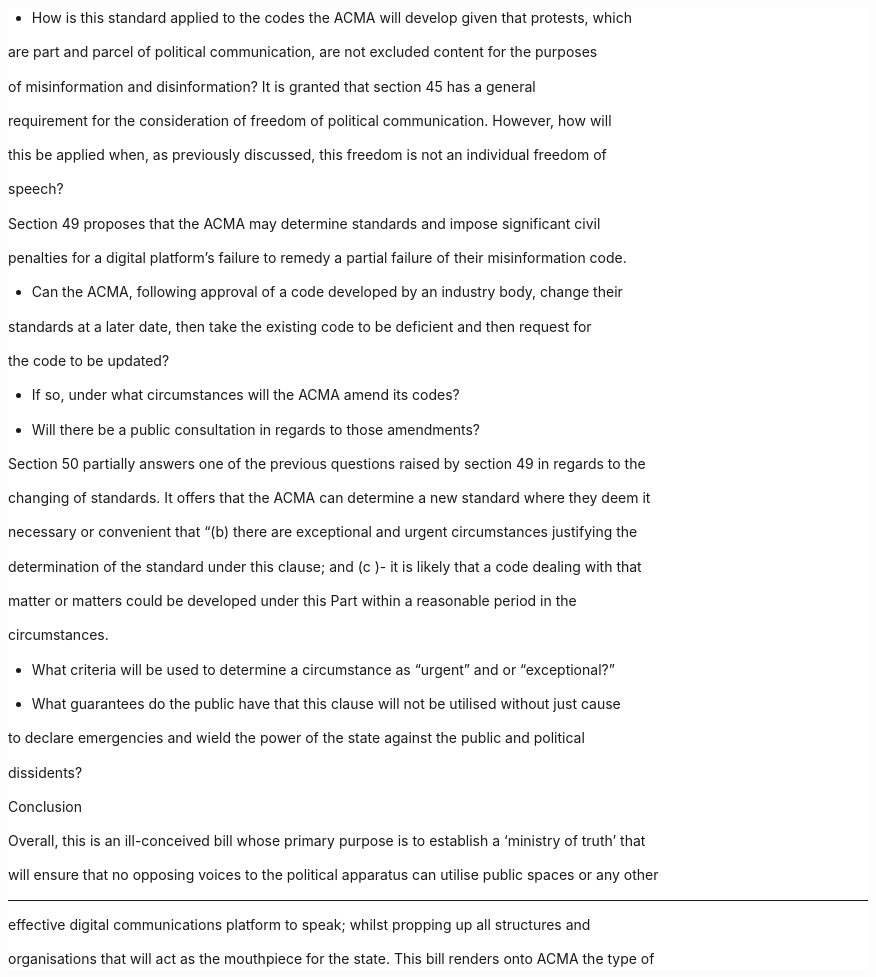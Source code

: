 - How is this standard applied to the codes the ACMA will develop given that protests, which

are part and parcel of political communication, are not excluded content for the purposes

of misinformation and disinformation? It is granted that section 45 has a general

requirement for the consideration of freedom of political communication. However, how will

this be applied when, as previously discussed, this freedom is not an individual freedom of

speech?

Section 49 proposes that the ACMA may determine standards and impose significant civil

penalties for a digital platform’s failure to remedy a partial failure of their misinformation code.

- Can the ACMA, following approval of a code developed by an industry body, change their

standards at a later date, then take the existing code to be deficient and then request for

the code to be updated?

- If so, under what circumstances will the ACMA amend its codes?

- Will there be a public consultation in regards to those amendments?

Section 50 partially answers one of the previous questions raised by section 49 in regards to the

changing of standards. It offers that the ACMA can determine a new standard where they deem it

necessary or convenient that “(b) there are exceptional and urgent circumstances justifying the

determination of the standard under this clause; and (c )- it is likely that a code dealing with that

matter or matters could be developed under this Part within a reasonable period in the

circumstances.

- What criteria will be used to determine a circumstance as “urgent” and or “exceptional?”

- What guarantees do the public have that this clause will not be utilised without just cause

to declare emergencies and wield the power of the state against the public and political

dissidents?

Conclusion

Overall, this is an ill-conceived bill whose primary purpose is to establish a ‘ministry of truth’ that

will ensure that no opposing voices to the political apparatus can utilise public spaces or any other


-----

effective digital communications platform to speak; whilst propping up all structures and

organisations that will act as the mouthpiece for the state. This bill renders onto ACMA the type of
